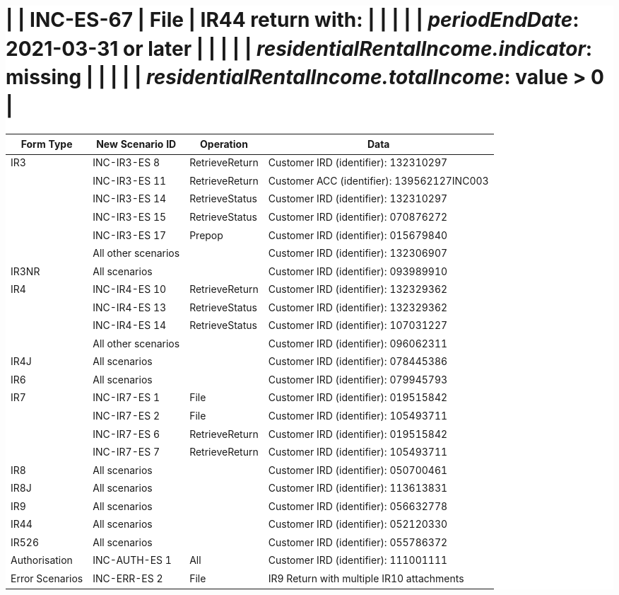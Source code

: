|                 | INC-ES-67           | File                      | IR44 return with:                                                                             |
|                 |                     |                           | _periodEndDate_: 2021-03-31 or later                                                            |
|                 |                     |                           | _residentialRentalIncome.indicator_: missing                                                    |
|                 |                     |                           | _residentialRentalIncome.totalIncome_: value > 0                                                |
=======
|     Form Type            	|     New Scenario ID          	|     Operation                    	|     Data                                                                                               	|
|--------------------------	|------------------------------	|----------------------------------	|--------------------------------------------------------------------------------------------------------	|
|     IR3                  	|     INC-IR3-ES   8           	|     RetrieveReturn               	|     Customer   IRD (identifier): 132310297                                                             	|
|                          	|     INC-IR3-ES   11          	|     RetrieveReturn               	|     Customer   ACC (identifier): 139562127INC003                                                       	|
|                          	|     INC-IR3-ES   14          	|     RetrieveStatus               	|     Customer   IRD (identifier): 132310297                                                             	|
|                          	|     INC-IR3-ES   15          	|     RetrieveStatus               	|     Customer   IRD (identifier): 070876272                                                             	|
|                          	|     INC-IR3-ES   17          	|     Prepop                       	|     Customer   IRD (identifier): 015679840                                                             	|
|                          	|     All   other scenarios    	|                                  	|     Customer   IRD (identifier): 132306907                                                             	|
|     IR3NR                	|     All   scenarios          	|                                  	|     Customer   IRD (identifier): 093989910                                                             	|
|     IR4                  	|     INC-IR4-ES   10          	|     RetrieveReturn               	|     Customer   IRD (identifier): 132329362                                                             	|
|                          	|     INC-IR4-ES   13          	|     RetrieveStatus               	|     Customer   IRD (identifier): 132329362                                                             	|
|                          	|     INC-IR4-ES   14          	|     RetrieveStatus               	|     Customer   IRD (identifier): 107031227                                                             	|
|                          	|     All   other scenarios    	|                                  	|     Customer   IRD (identifier): 096062311                                                             	|
|     IR4J                 	|     All   scenarios          	|                                  	|     Customer   IRD (identifier): 078445386                                                             	|
|     IR6                  	|     All   scenarios          	|                                  	|     Customer   IRD (identifier): 079945793                                                             	|
|     IR7                  	|     INC-IR7-ES   1           	|     File                         	|     Customer   IRD (identifier): 019515842                                                             	|
|                          	|     INC-IR7-ES   2           	|     File                         	|     Customer   IRD (identifier): 105493711                                                             	|
|                          	|     INC-IR7-ES   6           	|     RetrieveReturn               	|     Customer   IRD (identifier): 019515842                                                             	|
|                          	|     INC-IR7-ES   7           	|     RetrieveReturn               	|     Customer   IRD (identifier): 105493711                                                             	|
|     IR8                  	|     All   scenarios          	|                                  	|     Customer   IRD (identifier): 050700461                                                             	|
|     IR8J                 	|     All   scenarios          	|                                  	|     Customer   IRD (identifier): 113613831                                                             	|
|     IR9                  	|     All   scenarios          	|                                  	|     Customer   IRD (identifier): 056632778                                                             	|
|     IR44                 	|     All   scenarios          	|                                  	|     Customer   IRD (identifier): 052120330                                                             	|
|     IR526                	|     All   scenarios          	|                                  	|     Customer   IRD (identifier): 055786372                                                             	|
|     Authorisation        	|     INC-AUTH-ES   1          	|     All                          	|     Customer   IRD (identifier): 111001111                                                             	|
|     Error   Scenarios    	|     INC-ERR-ES   2           	|     File                         	|     IR9   Return with multiple IR10 attachments                                                        	|